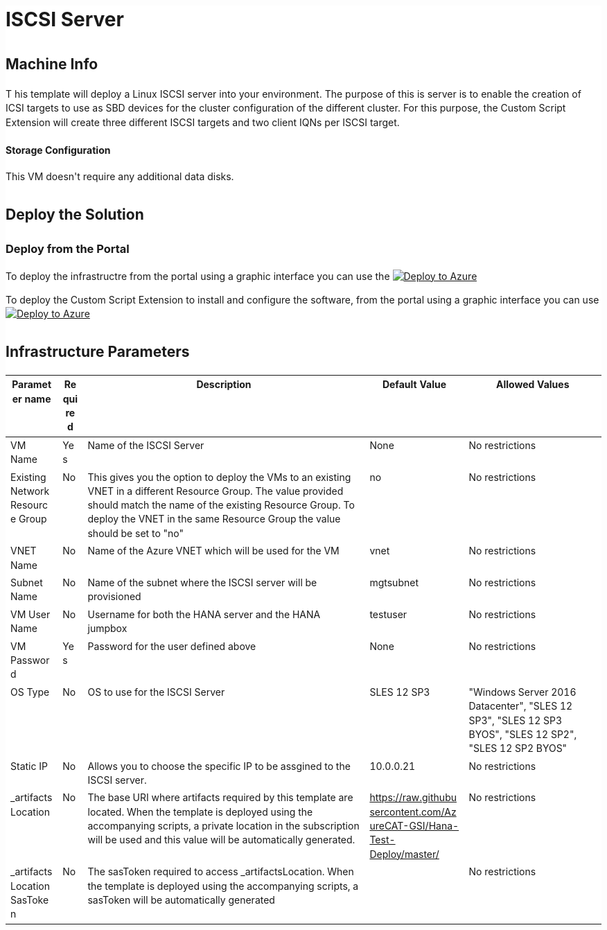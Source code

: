 # ISCSI Server
## Machine Info
T
his template will deploy a Linux ISCSI server into your environment. The purpose of this is server is to enable the creation of ICSI targets to use as SBD devices for the cluster configuration of the different cluster. For this purpose, the Custom Script Extension will create three different ISCSI targets and two client IQNs per ISCSI target.

#### Storage Configuration

This VM doesn't require any additional data disks.

## Deploy the Solution
### Deploy from the Portal

To deploy  the infrastructre from the portal using a graphic interface you can use the [![Deploy to Azure](http://azuredeploy.net/deploybutton.png)](https://portal.azure.com/#create/Microsoft.Template/uri/https%3A%2F%2Fraw.githubusercontent.com%2FAzureCAT-GSI%2FHana-Test-Deploy%2Fmaster%2Fsap-hana-cluster%2Fazuredeploy-hsr-infra.json)

To deploy the Custom Script Extension to install and configure the software,  from the portal using a graphic interface you can use [![Deploy to Azure](http://azuredeploy.net/deploybutton.png)](https://portal.azure.com/#create/Microsoft.Template/uri/https%3A%2F%2Fraw.githubusercontent.com%2FAzureCAT-GSI%2FHana-Test-Deploy%2Fmaster%2Fsap-hana-cluster%2Fazuredeploy-hsr-sw.json)


## Infrastructure Parameters

Parameter name | Required | Description | Default Value | Allowed Values
-------------- | -------- | ----------- | ------------- | --------------
VM Name |Yes |Name of the ISCSI Server | None | No restrictions
Existing Network Resource Group | No | This gives you the option to deploy the VMs to an existing VNET in a different Resource Group. The value provided should match the name of the existing Resource Group. To deploy the VNET in the same Resource Group the value should be set to "no" | no | No restrictions
VNET Name |No |Name of the Azure VNET which will be used for the VM | vnet | No restrictions
Subnet Name |No | Name of the subnet where the ISCSI server will be provisioned | mgtsubnet | No restrictions
VM User Name | No | Username for both the HANA server and the HANA jumpbox | testuser | No restrictions
VM Password | Yes | Password for the user defined above | None | No restrictions
OS Type | No | OS to use for the ISCSI Server | SLES 12 SP3 | "Windows Server 2016 Datacenter", "SLES 12 SP3",  "SLES 12 SP3 BYOS",  "SLES 12 SP2", "SLES 12 SP2 BYOS"
Static IP | No | Allows you to choose the specific IP to be assgined to the ISCSI server. | 10.0.0.21 | No restrictions
_artifactsLocation | No | The base URI where artifacts required by this template are located. When the template is deployed using the accompanying scripts, a private location in the subscription will be used and this value will be automatically generated. | https://raw.githubusercontent.com/AzureCAT-GSI/Hana-Test-Deploy/master/ | No restrictions
_artifactsLocationSasToken | No | The sasToken required to access _artifactsLocation.  When the template is deployed using the accompanying scripts, a sasToken will be automatically generated | | No restrictions
